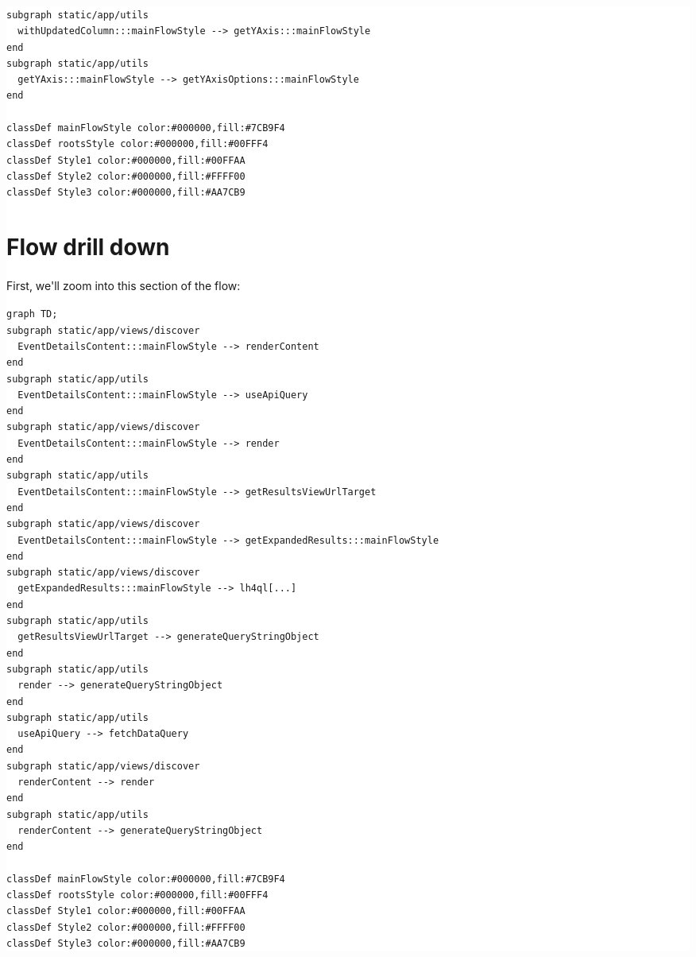 ```mermaid
subgraph static/app/utils
  withUpdatedColumn:::mainFlowStyle --> getYAxis:::mainFlowStyle
end
subgraph static/app/utils
  getYAxis:::mainFlowStyle --> getYAxisOptions:::mainFlowStyle
end

classDef mainFlowStyle color:#000000,fill:#7CB9F4
classDef rootsStyle color:#000000,fill:#00FFF4
classDef Style1 color:#000000,fill:#00FFAA
classDef Style2 color:#000000,fill:#FFFF00
classDef Style3 color:#000000,fill:#AA7CB9
```

# Flow drill down

First, we'll zoom into this section of the flow:

```mermaid
graph TD;
subgraph static/app/views/discover
  EventDetailsContent:::mainFlowStyle --> renderContent
end
subgraph static/app/utils
  EventDetailsContent:::mainFlowStyle --> useApiQuery
end
subgraph static/app/views/discover
  EventDetailsContent:::mainFlowStyle --> render
end
subgraph static/app/utils
  EventDetailsContent:::mainFlowStyle --> getResultsViewUrlTarget
end
subgraph static/app/views/discover
  EventDetailsContent:::mainFlowStyle --> getExpandedResults:::mainFlowStyle
end
subgraph static/app/views/discover
  getExpandedResults:::mainFlowStyle --> lh4ql[...]
end
subgraph static/app/utils
  getResultsViewUrlTarget --> generateQueryStringObject
end
subgraph static/app/utils
  render --> generateQueryStringObject
end
subgraph static/app/utils
  useApiQuery --> fetchDataQuery
end
subgraph static/app/views/discover
  renderContent --> render
end
subgraph static/app/utils
  renderContent --> generateQueryStringObject
end

classDef mainFlowStyle color:#000000,fill:#7CB9F4
classDef rootsStyle color:#000000,fill:#00FFF4
classDef Style1 color:#000000,fill:#00FFAA
classDef Style2 color:#000000,fill:#FFFF00
classDef Style3 color:#000000,fill:#AA7CB9
```
